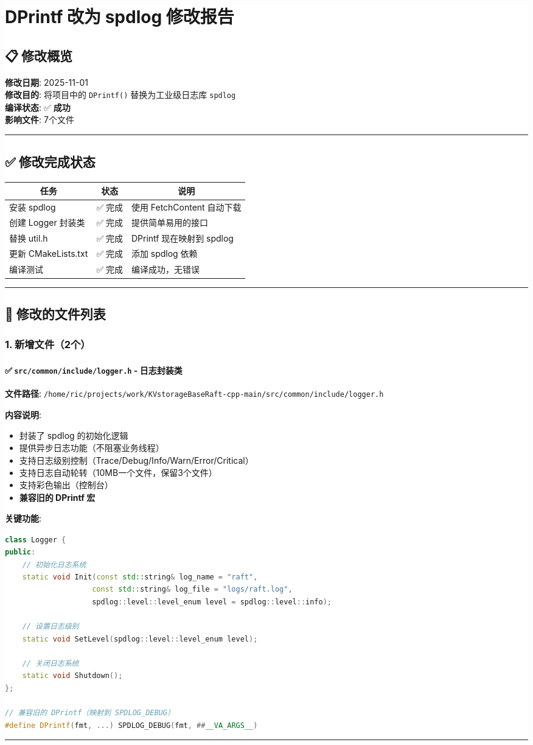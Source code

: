 # DPrintf 改为 spdlog 修改报告

## 📋 修改概览

**修改日期**: 2025-11-01  
**修改目的**: 将项目中的 `DPrintf()` 替换为工业级日志库 `spdlog`  
**编译状态**: ✅ **成功**  
**影响文件**: 7个文件

---

## ✅ 修改完成状态

| 任务 | 状态 | 说明 |
|------|------|------|
| 安装 spdlog | ✅ 完成 | 使用 FetchContent 自动下载 |
| 创建 Logger 封装类 | ✅ 完成 | 提供简单易用的接口 |
| 替换 util.h | ✅ 完成 | DPrintf 现在映射到 spdlog |
| 更新 CMakeLists.txt | ✅ 完成 | 添加 spdlog 依赖 |
| 编译测试 | ✅ 完成 | 编译成功，无错误 |

---

## 📝 修改的文件列表

### 1. 新增文件（2个）

#### ✅ `src/common/include/logger.h` - 日志封装类
**文件路径**: `/home/ric/projects/work/KVstorageBaseRaft-cpp-main/src/common/include/logger.h`

**内容说明**:
- 封装了 spdlog 的初始化逻辑
- 提供异步日志功能（不阻塞业务线程）
- 支持日志级别控制（Trace/Debug/Info/Warn/Error/Critical）
- 支持日志自动轮转（10MB一个文件，保留3个文件）
- 支持彩色输出（控制台）
- **兼容旧的 DPrintf 宏**

**关键功能**:
```cpp
class Logger {
public:
    // 初始化日志系统
    static void Init(const std::string& log_name = "raft",
                    const std::string& log_file = "logs/raft.log",
                    spdlog::level::level_enum level = spdlog::level::info);
    
    // 设置日志级别
    static void SetLevel(spdlog::level::level_enum level);
    
    // 关闭日志系统
    static void Shutdown();
};

// 兼容旧的 DPrintf（映射到 SPDLOG_DEBUG）
#define DPrintf(fmt, ...) SPDLOG_DEBUG(fmt, ##__VA_ARGS__)
```

---